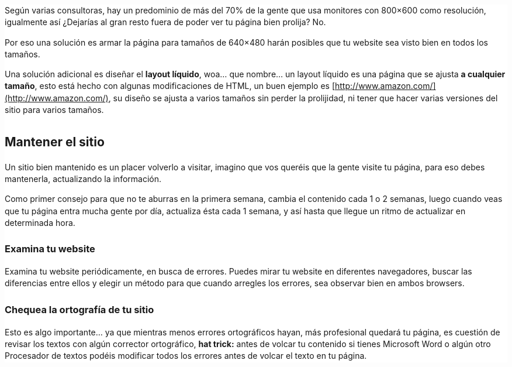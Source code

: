 

   



Según varias consultoras, hay un predominio de más del 70% de la gente que usa monitores con 800&#215;600 como resolución, igualmente así ¿Dejarías al gran resto fuera de poder ver tu página bien prolija? No.





Por eso una solución es armar la página para tamaños de 640&#215;480 harán posibles que tu website sea visto bien en todos los tamaños.





Una solución adicional es diseñar el **layout líquido**, woa… que nombre… un layout líquido es una página que se ajusta **a cualquier tamaño**, esto está hecho con algunas modificaciones de HTML, un buen ejemplo es [http://www.amazon.com/](http://www.amazon.com/), su diseño se ajusta a varios tamaños sin perder la prolijidad, ni tener que hacer varias versiones del sitio para varios tamaños.





## Mantener el sitio





Un sitio bien mantenido es un placer volverlo a visitar, imagino que vos queréis que la gente visite tu página, para eso debes mantenerla, actualizando la información.





Como primer consejo para que no te aburras en la primera semana, cambia el contenido cada 1 o 2 semanas, luego cuando veas que tu página entra mucha gente por día, actualiza ésta cada 1 semana, y así hasta que llegue un ritmo de actualizar en determinada hora.





### Examina tu website





Examina tu website periódicamente, en busca de errores. Puedes mirar tu website en diferentes navegadores, buscar las diferencias entre ellos y elegir un método para que cuando arregles los errores, sea observar bien en ambos browsers.





### Chequea la ortografía de tu sitio





Esto es algo importante… ya que mientras menos errores ortográficos hayan, más profesional quedará tu página, es cuestión de revisar los textos con algún corrector ortográfico, **hat trick:** antes de volcar tu contenido si tienes Microsoft Word o algún otro Procesador de textos podéis modificar todos los errores antes de volcar el texto en tu página.
